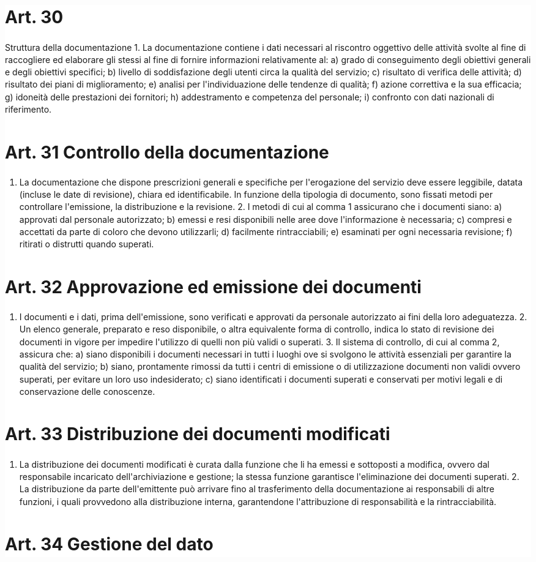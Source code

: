# Art. 30
Struttura della documentazione 1. La documentazione contiene i dati necessari al riscontro oggettivo delle attività svolte al fine di raccogliere ed elaborare gli stessi al fine di fornire informazioni relativamente al: a) grado di conseguimento degli obiettivi generali e degli obiettivi specifici; b) livello di soddisfazione degli utenti circa la qualità del servizio; c) risultato di verifica delle attività; d) risultato dei piani di miglioramento; e) analisi per l'individuazione delle tendenze di qualità; f) azione correttiva e la sua efficacia; g) idoneità delle prestazioni dei fornitori; h) addestramento e competenza del personale; i) confronto con dati nazionali di riferimento.

# Art. 31 Controllo della documentazione
1. La documentazione che dispone prescrizioni generali e specifiche per l'erogazione del servizio deve essere leggibile, datata (incluse le date di revisione), chiara ed identificabile. In funzione della tipologia di documento, sono fissati metodi per controllare l'emissione, la distribuzione e la revisione. 2. I metodi di cui al comma 1 assicurano che i documenti siano: a) approvati dal personale autorizzato; b) emessi e resi disponibili nelle aree dove l'informazione è necessaria; c) compresi e accettati da parte di coloro che devono utilizzarli; d) facilmente rintracciabili; e) esaminati per ogni necessaria revisione; f) ritirati o distrutti quando superati.

# Art. 32 Approvazione ed emissione dei documenti
1. I documenti e i dati, prima dell'emissione, sono verificati e approvati da personale autorizzato ai fini della loro adeguatezza. 2. Un elenco generale, preparato e reso disponibile, o altra equivalente forma di controllo, indica lo stato di revisione dei documenti in vigore per impedire l'utilizzo di quelli non più validi o superati. 3. Il sistema di controllo, di cui al comma 2, assicura che: a) siano disponibili i documenti necessari in tutti i luoghi ove si svolgono le attività essenziali per garantire la qualità del servizio; b) siano, prontamente rimossi da tutti i centri di emissione o di utilizzazione documenti non validi ovvero superati, per evitare un loro uso indesiderato; c) siano identificati i documenti superati e conservati per motivi legali e di conservazione delle conoscenze.

# Art. 33 Distribuzione dei documenti modificati
1. La distribuzione dei documenti modificati è curata dalla funzione che li ha emessi e sottoposti a modifica, ovvero dal responsabile incaricato dell'archiviazione e gestione; la stessa funzione garantisce l'eliminazione dei documenti superati. 2. La distribuzione da parte dell'emittente può arrivare fino al trasferimento della documentazione ai responsabili di altre funzioni, i quali provvedono alla distribuzione interna, garantendone l'attribuzione di responsabilità e la rintracciabilità.

# Art. 34 Gestione del dato
